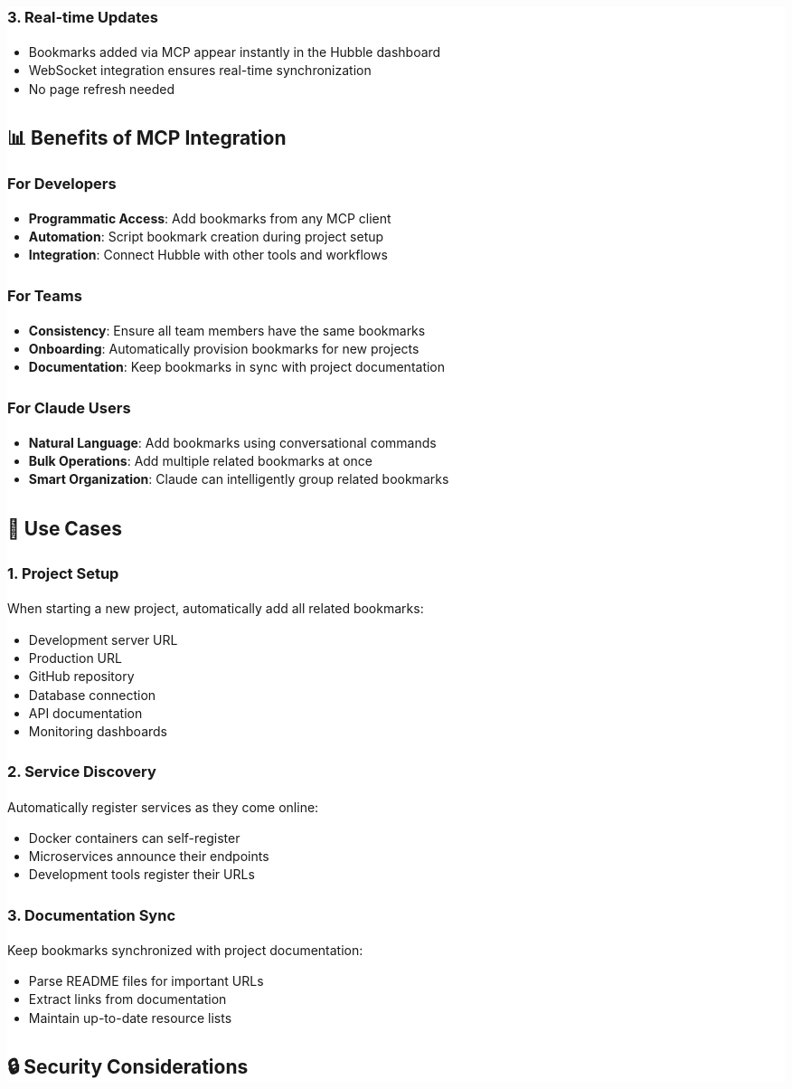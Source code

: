 ### 3. Real-time Updates
- Bookmarks added via MCP appear instantly in the Hubble dashboard
- WebSocket integration ensures real-time synchronization
- No page refresh needed

## 📊 Benefits of MCP Integration

### For Developers
- **Programmatic Access**: Add bookmarks from any MCP client
- **Automation**: Script bookmark creation during project setup
- **Integration**: Connect Hubble with other tools and workflows

### For Teams
- **Consistency**: Ensure all team members have the same bookmarks
- **Onboarding**: Automatically provision bookmarks for new projects
- **Documentation**: Keep bookmarks in sync with project documentation

### For Claude Users
- **Natural Language**: Add bookmarks using conversational commands
- **Bulk Operations**: Add multiple related bookmarks at once
- **Smart Organization**: Claude can intelligently group related bookmarks

## 🎯 Use Cases

### 1. Project Setup
When starting a new project, automatically add all related bookmarks:
- Development server URL
- Production URL
- GitHub repository
- Database connection
- API documentation
- Monitoring dashboards

### 2. Service Discovery
Automatically register services as they come online:
- Docker containers can self-register
- Microservices announce their endpoints
- Development tools register their URLs

### 3. Documentation Sync
Keep bookmarks synchronized with project documentation:
- Parse README files for important URLs
- Extract links from documentation
- Maintain up-to-date resource lists

## 🔒 Security Considerations
